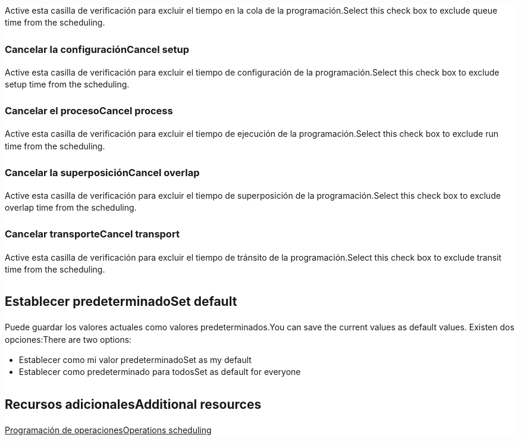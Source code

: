<span data-ttu-id="78f8e-210">Active esta casilla de verificación para excluir el tiempo en la cola de la programación.</span><span class="sxs-lookup"><span data-stu-id="78f8e-210">Select this check box to exclude queue time from the scheduling.</span></span>

### <a name="cancel-setup"></a><span data-ttu-id="78f8e-211">Cancelar la configuración</span><span class="sxs-lookup"><span data-stu-id="78f8e-211">Cancel setup</span></span>

<span data-ttu-id="78f8e-212">Active esta casilla de verificación para excluir el tiempo de configuración de la programación.</span><span class="sxs-lookup"><span data-stu-id="78f8e-212">Select this check box to exclude setup time from the scheduling.</span></span>

### <a name="cancel-process"></a><span data-ttu-id="78f8e-213">Cancelar el proceso</span><span class="sxs-lookup"><span data-stu-id="78f8e-213">Cancel process</span></span>

<span data-ttu-id="78f8e-214">Active esta casilla de verificación para excluir el tiempo de ejecución de la programación.</span><span class="sxs-lookup"><span data-stu-id="78f8e-214">Select this check box to exclude run time from the scheduling.</span></span>

### <a name="cancel-overlap"></a><span data-ttu-id="78f8e-215">Cancelar la superposición</span><span class="sxs-lookup"><span data-stu-id="78f8e-215">Cancel overlap</span></span>

<span data-ttu-id="78f8e-216">Active esta casilla de verificación para excluir el tiempo de superposición de la programación.</span><span class="sxs-lookup"><span data-stu-id="78f8e-216">Select this check box to exclude overlap time from the scheduling.</span></span>

### <a name="cancel-transport"></a><span data-ttu-id="78f8e-217">Cancelar transporte</span><span class="sxs-lookup"><span data-stu-id="78f8e-217">Cancel transport</span></span>

<span data-ttu-id="78f8e-218">Active esta casilla de verificación para excluir el tiempo de tránsito de la programación.</span><span class="sxs-lookup"><span data-stu-id="78f8e-218">Select this check box to exclude transit time from the scheduling.</span></span>

## <a name="set-default"></a><span data-ttu-id="78f8e-219">Establecer predeterminado</span><span class="sxs-lookup"><span data-stu-id="78f8e-219">Set default</span></span>
<span data-ttu-id="78f8e-220">Puede guardar los valores actuales como valores predeterminados.</span><span class="sxs-lookup"><span data-stu-id="78f8e-220">You can save the current values as default values.</span></span> <span data-ttu-id="78f8e-221">Existen dos opciones:</span><span class="sxs-lookup"><span data-stu-id="78f8e-221">There are two options:</span></span>

-   <span data-ttu-id="78f8e-222">Establecer como mi valor predeterminado</span><span class="sxs-lookup"><span data-stu-id="78f8e-222">Set as my default</span></span>
-   <span data-ttu-id="78f8e-223">Establecer como predeterminado para todos</span><span class="sxs-lookup"><span data-stu-id="78f8e-223">Set as default for everyone</span></span>


<a name="additional-resources"></a><span data-ttu-id="78f8e-224">Recursos adicionales</span><span class="sxs-lookup"><span data-stu-id="78f8e-224">Additional resources</span></span>
--------

[<span data-ttu-id="78f8e-225">Programación de operaciones</span><span class="sxs-lookup"><span data-stu-id="78f8e-225">Operations scheduling</span></span>](operations-scheduling.md)



